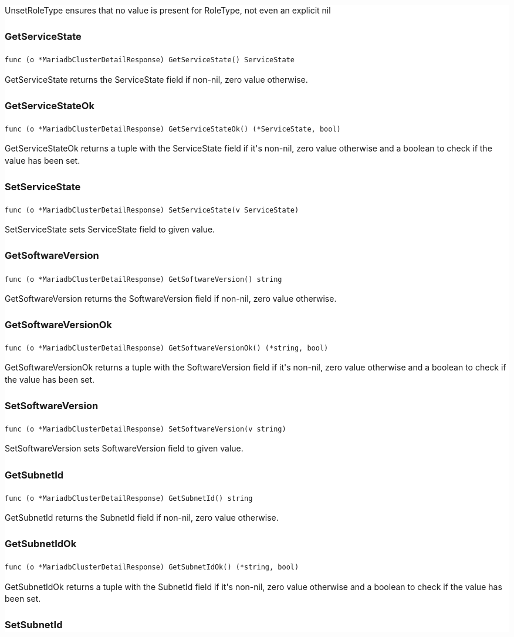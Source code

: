 UnsetRoleType ensures that no value is present for RoleType, not even an explicit nil
### GetServiceState

`func (o *MariadbClusterDetailResponse) GetServiceState() ServiceState`

GetServiceState returns the ServiceState field if non-nil, zero value otherwise.

### GetServiceStateOk

`func (o *MariadbClusterDetailResponse) GetServiceStateOk() (*ServiceState, bool)`

GetServiceStateOk returns a tuple with the ServiceState field if it's non-nil, zero value otherwise
and a boolean to check if the value has been set.

### SetServiceState

`func (o *MariadbClusterDetailResponse) SetServiceState(v ServiceState)`

SetServiceState sets ServiceState field to given value.


### GetSoftwareVersion

`func (o *MariadbClusterDetailResponse) GetSoftwareVersion() string`

GetSoftwareVersion returns the SoftwareVersion field if non-nil, zero value otherwise.

### GetSoftwareVersionOk

`func (o *MariadbClusterDetailResponse) GetSoftwareVersionOk() (*string, bool)`

GetSoftwareVersionOk returns a tuple with the SoftwareVersion field if it's non-nil, zero value otherwise
and a boolean to check if the value has been set.

### SetSoftwareVersion

`func (o *MariadbClusterDetailResponse) SetSoftwareVersion(v string)`

SetSoftwareVersion sets SoftwareVersion field to given value.


### GetSubnetId

`func (o *MariadbClusterDetailResponse) GetSubnetId() string`

GetSubnetId returns the SubnetId field if non-nil, zero value otherwise.

### GetSubnetIdOk

`func (o *MariadbClusterDetailResponse) GetSubnetIdOk() (*string, bool)`

GetSubnetIdOk returns a tuple with the SubnetId field if it's non-nil, zero value otherwise
and a boolean to check if the value has been set.

### SetSubnetId
